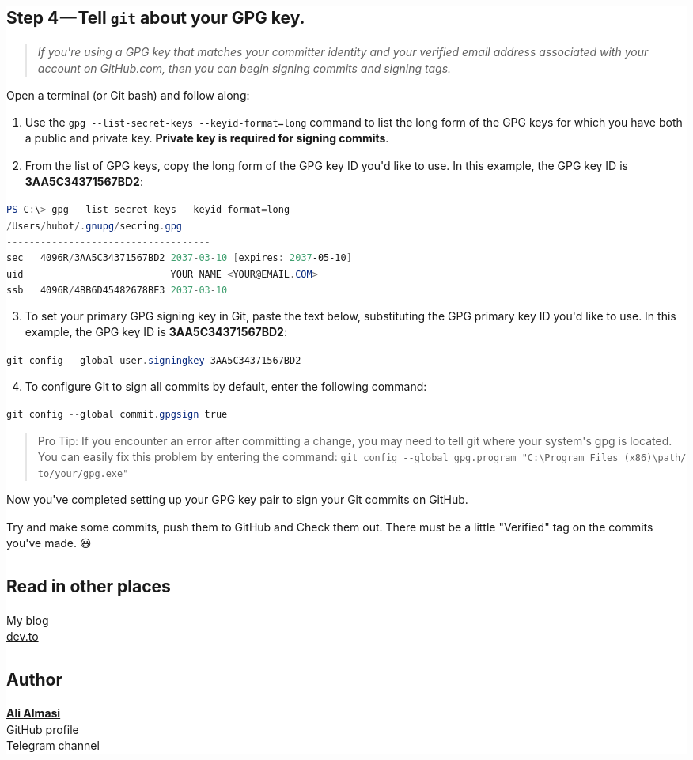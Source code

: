 ## Step 4 — Tell `git` about your GPG key.

> *If you're using a GPG key that matches your committer identity and your verified email address associated with your account on GitHub.com, then you can begin signing commits and signing tags.*

Open a terminal (or Git bash) and follow along:

1. Use the `gpg --list-secret-keys --keyid-format=long` command to list the long form of the GPG keys for which you have both a public and private key. **Private key is required for signing commits**.

2. From the list of GPG keys, copy the long form of the GPG key ID you'd like to use. In this example, the GPG key ID is **3AA5C34371567BD2**:

```powershell
PS C:\> gpg --list-secret-keys --keyid-format=long
/Users/hubot/.gnupg/secring.gpg
------------------------------------
sec   4096R/3AA5C34371567BD2 2037-03-10 [expires: 2037-05-10]
uid                          YOUR NAME <YOUR@EMAIL.COM>
ssb   4096R/4BB6D45482678BE3 2037-03-10
```

3. To set your primary GPG signing key in Git, paste the text below, substituting the GPG primary key ID you'd like to use. In this example, the GPG key ID is **3AA5C34371567BD2**:

```powershell
git config --global user.signingkey 3AA5C34371567BD2
```

4. To configure Git to sign all commits by default, enter the following command:

```powershell
git config --global commit.gpgsign true
```

> Pro Tip: If you encounter an error after committing a change, you may need to tell git where your system's gpg is located. You can easily fix this problem by entering the command: `git config --global gpg.program "C:\Program Files (x86)\path/to/your/gpg.exe"`

Now you've completed setting up your GPG key pair to sign your Git commits on GitHub.

Try and make some commits, push them to GitHub and Check them out. There must be a little "Verified" tag on the commits you've made. 😃

## Read in other places
[My blog](https://note.al1almasi.ir/how-to-verify-git-commits)  
[dev.to](https://dev.to/alialmasi/how-to-verify-git-commits-easy-guide-for-beginners-432o)  

## Author
**[Ali Almasi](https://al1almasi.ir)**  
[GitHub profile](https://github.com/alialmasi)  
[Telegram channel](https://t.me/al_dot_dev)

